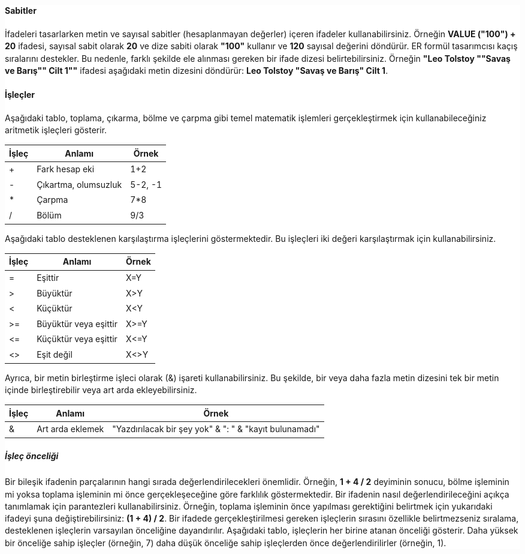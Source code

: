 #### <a name="constants"></a>Sabitler

İfadeleri tasarlarken metin ve sayısal sabitler (hesaplanmayan değerler) içeren ifadeler kullanabilirsiniz. Örneğin **VALUE ("100") + 20** ifadesi, sayısal sabit olarak **20** ve dize sabiti olarak **"100"** kullanır ve **120** sayısal değerini döndürür. ER formül tasarımcısı kaçış sıralarını destekler. Bu nedenle, farklı şekilde ele alınması gereken bir ifade dizesi belirtebilirsiniz. Örneğin **"Leo Tolstoy ""Savaş ve Barış"" Cilt 1""** ifadesi aşağıdaki metin dizesini döndürür: **Leo Tolstoy "Savaş ve Barış" Cilt 1**.

#### <a name="operators"></a>İşleçler

Aşağıdaki tablo, toplama, çıkarma, bölme ve çarpma gibi temel matematik işlemleri gerçekleştirmek için kullanabileceğiniz aritmetik işleçleri gösterir.

| İşleç | Anlamı               | Örnek |
|----------|-----------------------|---------|
| +        | Fark hesap eki              | 1+2     |
| -        | Çıkartma, olumsuzluk | 5-2, -1 |
| \*       | Çarpma        | 7\*8    |
| /        | Bölüm              | 9/3     |

Aşağıdaki tablo desteklenen karşılaştırma işleçlerini göstermektedir. Bu işleçleri iki değeri karşılaştırmak için kullanabilirsiniz.

| İşleç | Anlamı                  | Örnek    |
|----------|--------------------------|------------|
| =        | Eşittir                    | X=Y        |
| &gt;     | Büyüktür             | X&gt;Y     |
| &lt;     | Küçüktür                | X&lt;Y     |
| &gt;=    | Büyüktür veya eşittir | X&gt;=Y    |
| &lt;=    | Küçüktür veya eşittir    | X&lt;=Y    |
| &lt;&gt; | Eşit değil             | X&lt;&gt;Y |

Ayrıca, bir metin birleştirme işleci olarak (&) işareti kullanabilirsiniz. Bu şekilde, bir veya daha fazla metin dizesini tek bir metin içinde birleştirebilir veya art arda ekleyebilirsiniz.

| İşleç | Anlamı     | Örnek                                             |
|----------|-------------|-----------------------------------------------------|
| &        | Art arda eklemek | "Yazdırılacak bir şey yok" & ":&nbsp;" & "kayıt bulunamadı" |

##### <a name="operator-precedence"></a>İşleç önceliği

Bir bileşik ifadenin parçalarının hangi sırada değerlendirilecekleri önemlidir. Örneğin, **1 + 4 / 2** deyiminin sonucu, bölme işleminin mi yoksa toplama işleminin mi önce gerçekleşeceğine göre farklılık göstermektedir. Bir ifadenin nasıl değerlendirileceğini açıkça tanımlamak için parantezleri kullanabilirsiniz. Örneğin, toplama işleminin önce yapılması gerektiğini belirtmek için yukarıdaki ifadeyi şuna değiştirebilirsiniz: **(1 + 4) / 2**. Bir ifadede gerçekleştirilmesi gereken işleçlerin sırasını özellikle belirtmezseniz sıralama, desteklenen işleçlerin varsayılan önceliğine dayandırılır. Aşağıdaki tablo, işleçlerin her birine atanan önceliği gösterir. Daha yüksek bir önceliğe sahip işleçler (örneğin, 7) daha düşük önceliğe sahip işleçlerden önce değerlendirilirler (örneğin, 1).
